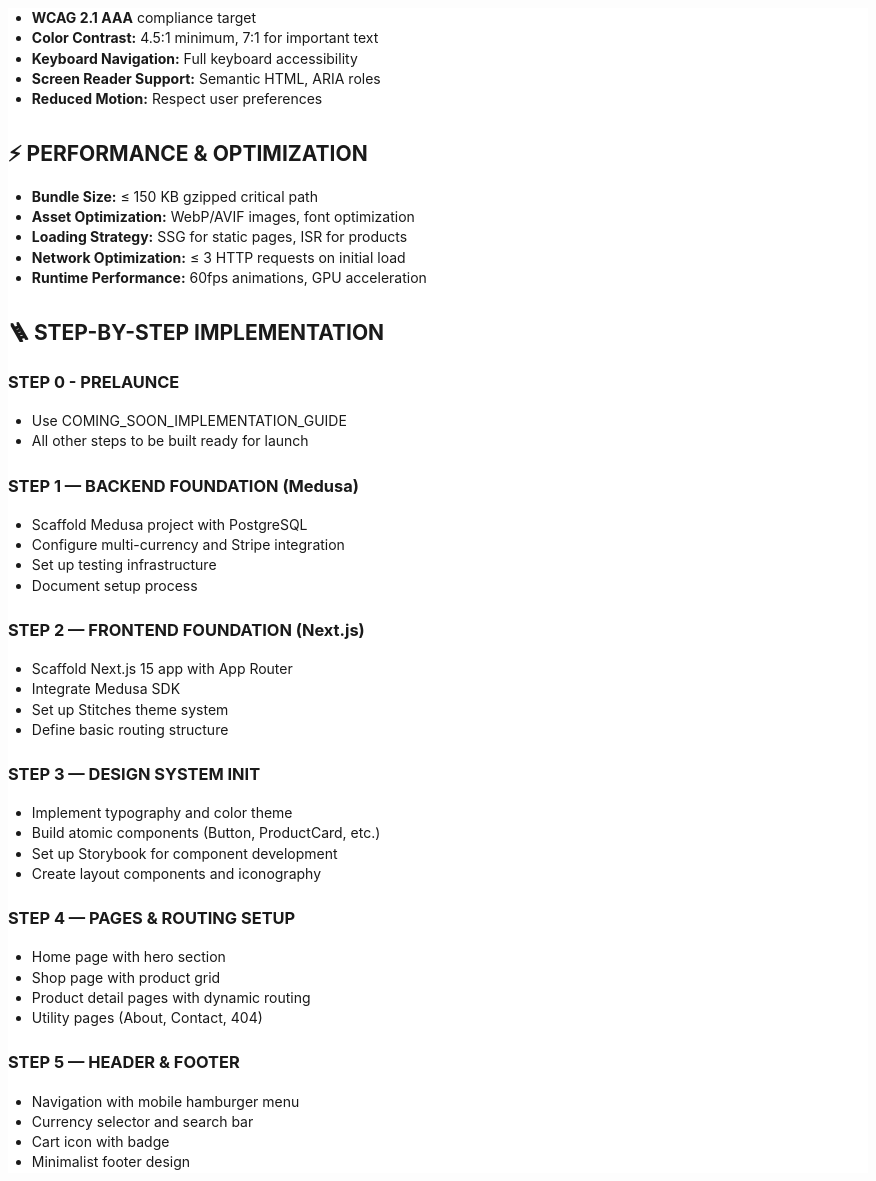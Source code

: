* **WCAG 2.1 AAA** compliance target
* **Color Contrast:** 4.5:1 minimum, 7:1 for important text
* **Keyboard Navigation:** Full keyboard accessibility
* **Screen Reader Support:** Semantic HTML, ARIA roles
* **Reduced Motion:** Respect user preferences

## ⚡ PERFORMANCE & OPTIMIZATION

* **Bundle Size:** ≤ 150 KB gzipped critical path
* **Asset Optimization:** WebP/AVIF images, font optimization
* **Loading Strategy:** SSG for static pages, ISR for products
* **Network Optimization:** ≤ 3 HTTP requests on initial load
* **Runtime Performance:** 60fps animations, GPU acceleration

## 🪜 STEP-BY-STEP IMPLEMENTATION

### STEP 0 - PRELAUNCE 
- Use COMING_SOON_IMPLEMENTATION_GUIDE 
- All other steps to be built ready for launch

### STEP 1 — BACKEND FOUNDATION (Medusa)
- Scaffold Medusa project with PostgreSQL
- Configure multi-currency and Stripe integration
- Set up testing infrastructure
- Document setup process

### STEP 2 — FRONTEND FOUNDATION (Next.js)
- Scaffold Next.js 15 app with App Router
- Integrate Medusa SDK
- Set up Stitches theme system
- Define basic routing structure

### STEP 3 — DESIGN SYSTEM INIT
- Implement typography and color theme
- Build atomic components (Button, ProductCard, etc.)
- Set up Storybook for component development
- Create layout components and iconography

### STEP 4 — PAGES & ROUTING SETUP
- Home page with hero section
- Shop page with product grid
- Product detail pages with dynamic routing
- Utility pages (About, Contact, 404)

### STEP 5 — HEADER & FOOTER
- Navigation with mobile hamburger menu
- Currency selector and search bar
- Cart icon with badge
- Minimalist footer design
